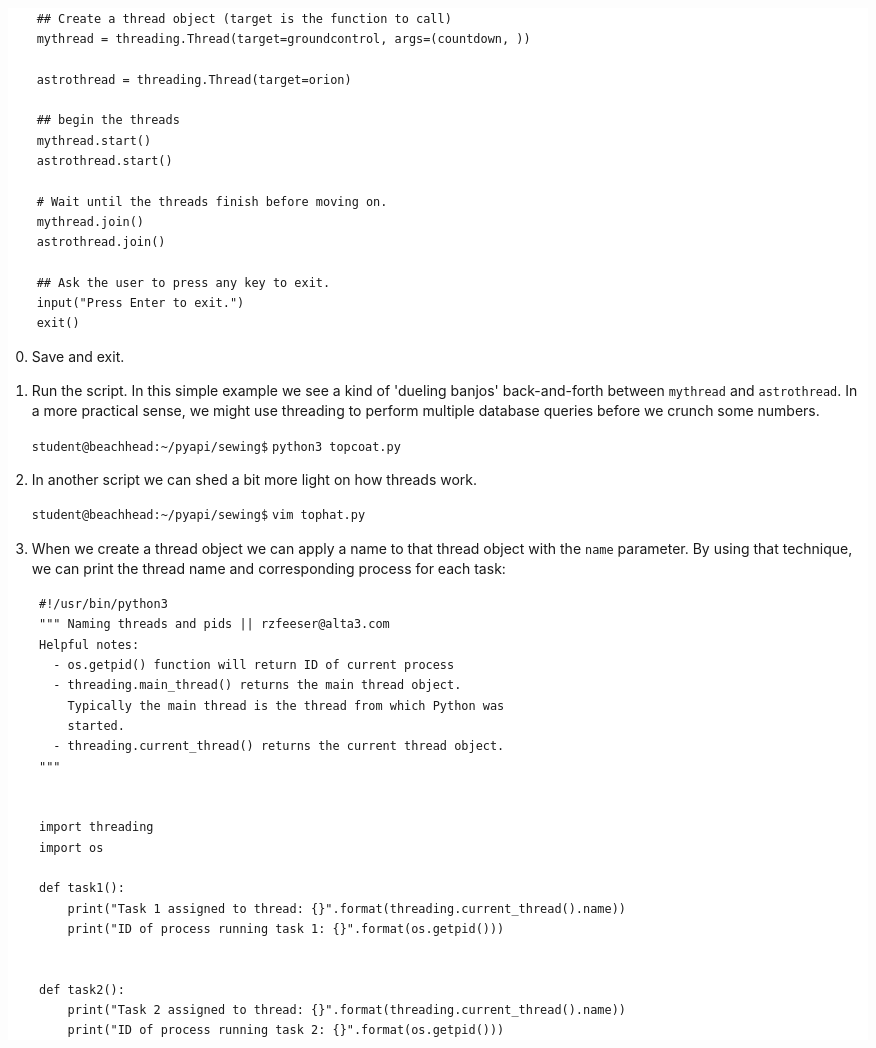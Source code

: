         ## Create a thread object (target is the function to call)
        mythread = threading.Thread(target=groundcontrol, args=(countdown, ))
        
        astrothread = threading.Thread(target=orion)
        
        ## begin the threads
        mythread.start()
        astrothread.start()
                
        # Wait until the threads finish before moving on.
        mythread.join()
        astrothread.join()
        
        ## Ask the user to press any key to exit.
        input("Press Enter to exit.")
        exit()

0. Save and exit.

0. Run the script. In this simple example we see a kind of 'dueling banjos' back-and-forth between `mythread` and `astrothread`. In a more practical sense, we might use threading to perform multiple database queries before we crunch some numbers. 

    `student@beachhead:~/pyapi/sewing$` `python3 topcoat.py`

0. In another script we can shed a bit more light on how threads work.


    `student@beachhead:~/pyapi/sewing$` `vim tophat.py`

0. When we create a thread object we can apply a name to that thread object with the `name` parameter. By using that technique, we can print the thread name and corresponding process for each task:

        #!/usr/bin/python3
        """ Naming threads and pids || rzfeeser@alta3.com
        Helpful notes:
          - os.getpid() function will return ID of current process
          - threading.main_thread() returns the main thread object.
            Typically the main thread is the thread from which Python was
            started.
          - threading.current_thread() returns the current thread object.
        """        
        
        
        import threading 
        import os 
          
        def task1():
            print("Task 1 assigned to thread: {}".format(threading.current_thread().name))
            print("ID of process running task 1: {}".format(os.getpid())) 
        
        
        def task2(): 
            print("Task 2 assigned to thread: {}".format(threading.current_thread().name))            
            print("ID of process running task 2: {}".format(os.getpid())) 
        